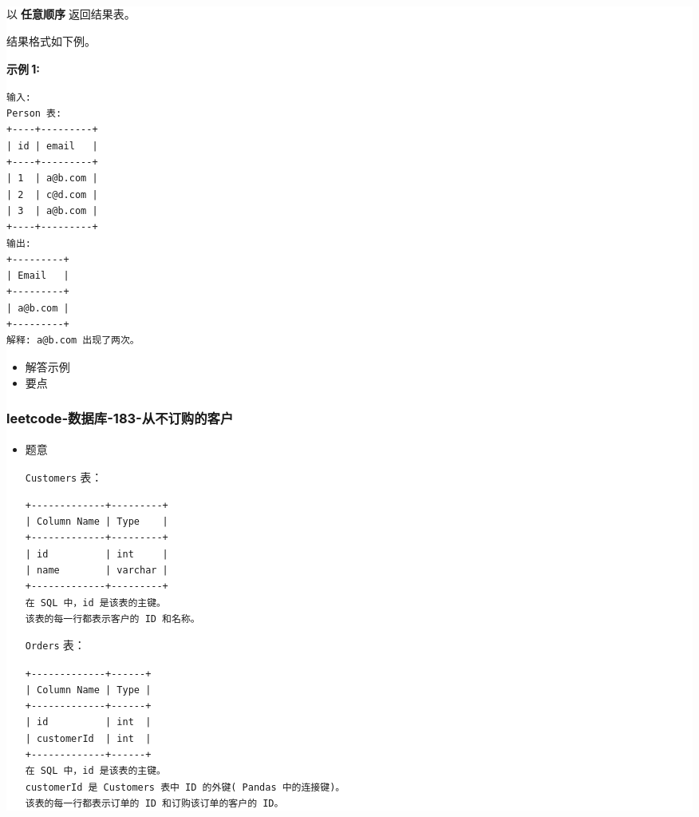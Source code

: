   以 **任意顺序** 返回结果表。

  结果格式如下例。

  **示例 1:**

  ```
  输入: 
  Person 表:
  +----+---------+
  | id | email   |
  +----+---------+
  | 1  | a@b.com |
  | 2  | c@d.com |
  | 3  | a@b.com |
  +----+---------+
  输出: 
  +---------+
  | Email   |
  +---------+
  | a@b.com |
  +---------+
  解释: a@b.com 出现了两次。
  ```

- 解答示例
- 要点

### leetcode-数据库-183-从不订购的客户

- 题意

  `Customers` 表：

  ```
  +-------------+---------+
  | Column Name | Type    |
  +-------------+---------+
  | id          | int     |
  | name        | varchar |
  +-------------+---------+
  在 SQL 中，id 是该表的主键。
  该表的每一行都表示客户的 ID 和名称。
  ```

  `Orders` 表：

  ```
  +-------------+------+
  | Column Name | Type |
  +-------------+------+
  | id          | int  |
  | customerId  | int  |
  +-------------+------+
  在 SQL 中，id 是该表的主键。
  customerId 是 Customers 表中 ID 的外键( Pandas 中的连接键)。
  该表的每一行都表示订单的 ID 和订购该订单的客户的 ID。
  ```
